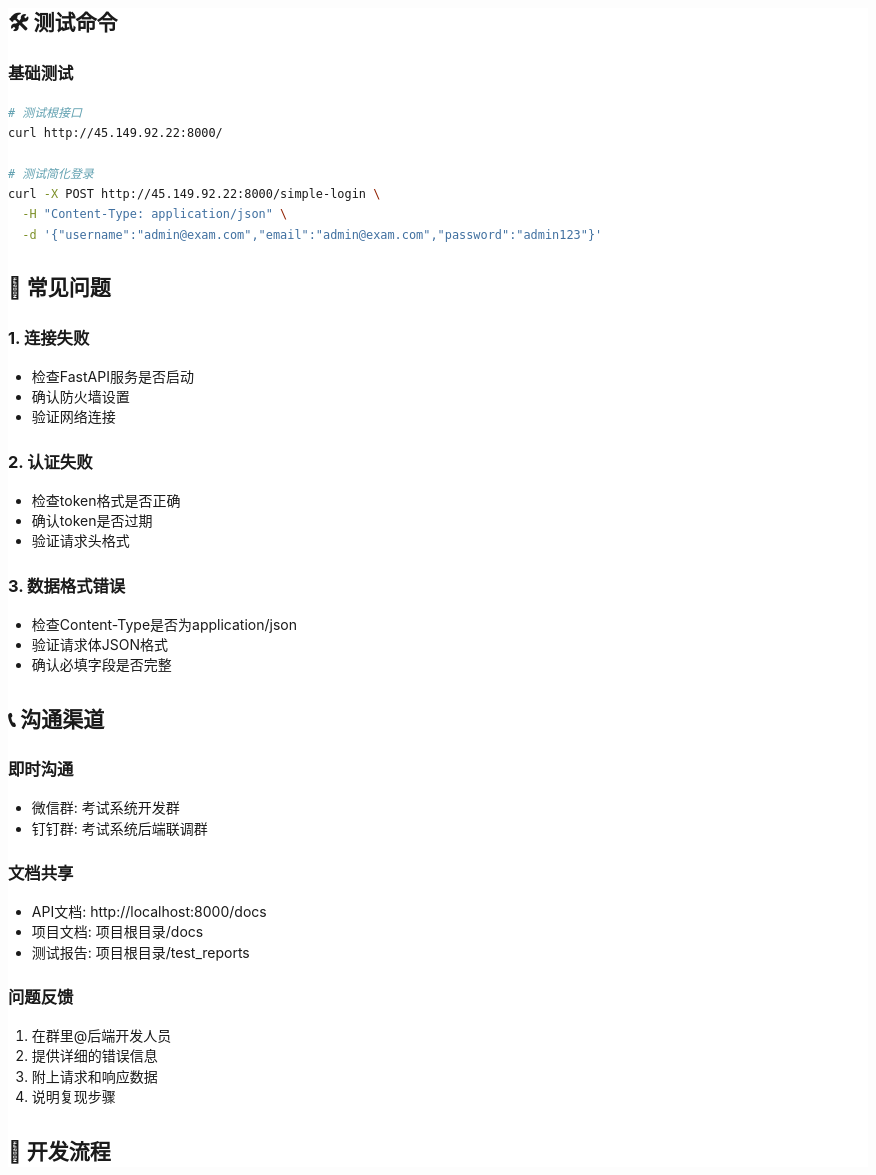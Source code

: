 ## 🛠️ 测试命令

### 基础测试
```bash
# 测试根接口
curl http://45.149.92.22:8000/

# 测试简化登录
curl -X POST http://45.149.92.22:8000/simple-login \
  -H "Content-Type: application/json" \
  -d '{"username":"admin@exam.com","email":"admin@exam.com","password":"admin123"}'
```

## 🚨 常见问题

### 1. 连接失败
- 检查FastAPI服务是否启动
- 确认防火墙设置
- 验证网络连接

### 2. 认证失败
- 检查token格式是否正确
- 确认token是否过期
- 验证请求头格式

### 3. 数据格式错误
- 检查Content-Type是否为application/json
- 验证请求体JSON格式
- 确认必填字段是否完整

## 📞 沟通渠道

### 即时沟通
- 微信群: 考试系统开发群
- 钉钉群: 考试系统后端联调群

### 文档共享
- API文档: http://localhost:8000/docs
- 项目文档: 项目根目录/docs
- 测试报告: 项目根目录/test_reports

### 问题反馈
1. 在群里@后端开发人员
2. 提供详细的错误信息
3. 附上请求和响应数据
4. 说明复现步骤

## 🔄 开发流程
